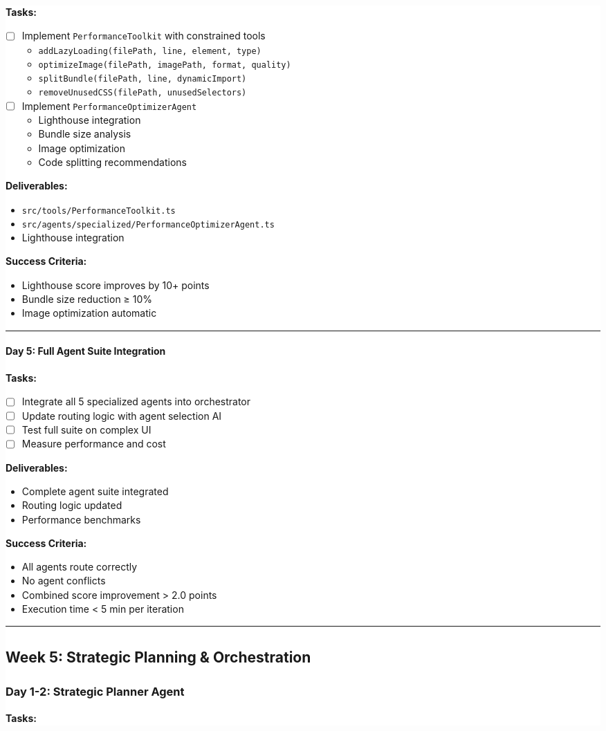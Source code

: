 **Tasks:**

- [ ] Implement `PerformanceToolkit` with constrained tools
  - `addLazyLoading(filePath, line, element, type)`
  - `optimizeImage(filePath, imagePath, format, quality)`
  - `splitBundle(filePath, line, dynamicImport)`
  - `removeUnusedCSS(filePath, unusedSelectors)`
- [ ] Implement `PerformanceOptimizerAgent`
  - Lighthouse integration
  - Bundle size analysis
  - Image optimization
  - Code splitting recommendations

**Deliverables:**

- `src/tools/PerformanceToolkit.ts`
- `src/agents/specialized/PerformanceOptimizerAgent.ts`
- Lighthouse integration

**Success Criteria:**

- Lighthouse score improves by 10+ points
- Bundle size reduction ≥ 10%
- Image optimization automatic

---

#### Day 5: Full Agent Suite Integration

**Tasks:**

- [ ] Integrate all 5 specialized agents into orchestrator
- [ ] Update routing logic with agent selection AI
- [ ] Test full suite on complex UI
- [ ] Measure performance and cost

**Deliverables:**

- Complete agent suite integrated
- Routing logic updated
- Performance benchmarks

**Success Criteria:**

- All agents route correctly
- No agent conflicts
- Combined score improvement > 2.0 points
- Execution time < 5 min per iteration

---

## Week 5: Strategic Planning & Orchestration

### Day 1-2: Strategic Planner Agent

**Tasks:**
